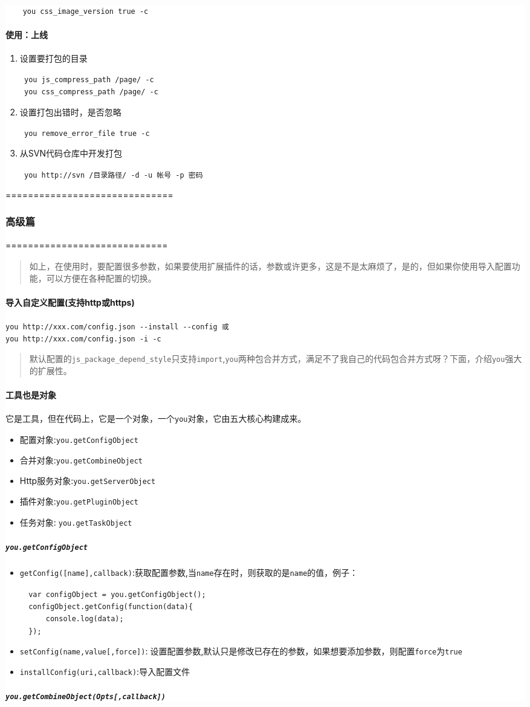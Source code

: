 		you css_image_version true -c

#### 使用：上线

1. 设置要打包的目录

		you js_compress_path /page/ -c
		you css_compress_path /page/ -c

2. 设置打包出错时，是否忽略

		you remove_error_file true -c
3. 从SVN代码仓库中开发打包

		you http://svn /目录路径/ -d -u 帐号 -p 密码
	


==============================

### 高级篇

=============================
 > 如上，在使用时，要配置很多参数，如果要使用扩展插件的话，参数或许更多，这是不是太麻烦了，是的，但如果你使用导入配置功能，可以方便在各种配置的切换。

#### 导入自定义配置(支持http或https)

	you http://xxx.com/config.json --install --config 或
	you http://xxx.com/config.json -i -c 



>  默认配置的`js_package_depend_style`只支持`import`,`you`两种包合并方式，满足不了我自己的代码包合并方式呀？下面，介绍`you`强大的扩展性。

#### 工具也是对象

它是工具，但在代码上，它是一个对象，一个`you`对象，它由五大核心构建成来。

* 配置对象:`you.getConfigObject`
	
* 合并对象:`you.getCombineObject`
	
* Http服务对象:`you.getServerObject`
	
* 插件对象:`you.getPluginObject`
	
* 任务对象: `you.getTaskObject`

##### `you.getConfigObject`

* `getConfig([name],callback)`:获取配置参数,当`name`存在时，则获取的是`name`的值，例子：

		var configObject = you.getConfigObject();
		configObject.getConfig(function(data){
			console.log(data);
		});

* `setConfig(name,value[,force])`: 设置配置参数,默认只是修改已存在的参数，如果想要添加参数，则配置`force`为`true`

* `installConfig(uri,callback)`:导入配置文件

##### `you.getCombineObject(Opts[,callback])`
